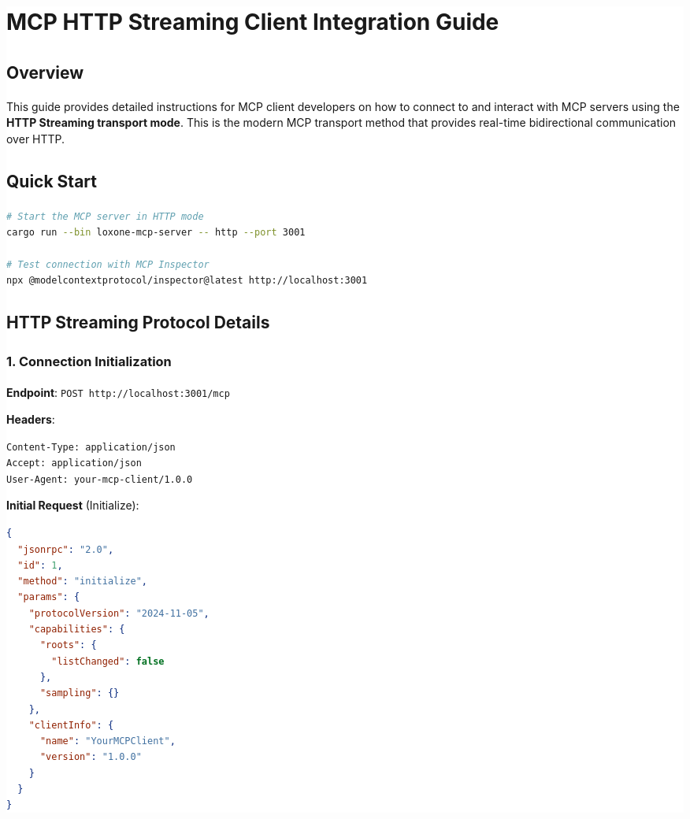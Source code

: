 # MCP HTTP Streaming Client Integration Guide



## Overview

This guide provides detailed instructions for MCP client developers on how to connect to and interact with MCP servers using the **HTTP Streaming transport mode**. This is the modern MCP transport method that provides real-time bidirectional communication over HTTP.

## Quick Start

```bash
# Start the MCP server in HTTP mode
cargo run --bin loxone-mcp-server -- http --port 3001

# Test connection with MCP Inspector
npx @modelcontextprotocol/inspector@latest http://localhost:3001
```

## HTTP Streaming Protocol Details

### 1. Connection Initialization

**Endpoint**: `POST http://localhost:3001/mcp`

**Headers**:
```http
Content-Type: application/json
Accept: application/json
User-Agent: your-mcp-client/1.0.0
```

**Initial Request** (Initialize):
```json
{
  "jsonrpc": "2.0",
  "id": 1,
  "method": "initialize",
  "params": {
    "protocolVersion": "2024-11-05",
    "capabilities": {
      "roots": {
        "listChanged": false
      },
      "sampling": {}
    },
    "clientInfo": {
      "name": "YourMCPClient",
      "version": "1.0.0"
    }
  }
}
```
